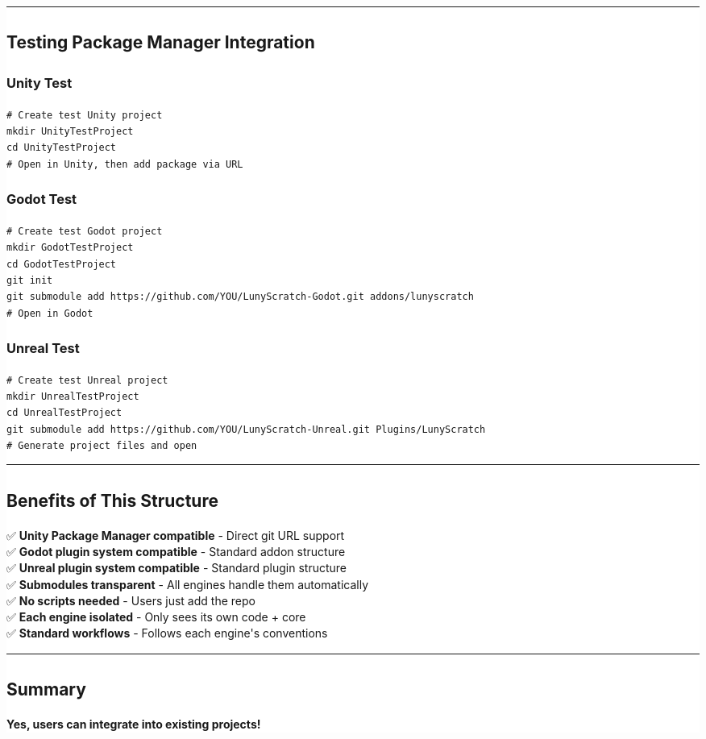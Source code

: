 
---

## Testing Package Manager Integration

### Unity Test
```shell script
# Create test Unity project
mkdir UnityTestProject
cd UnityTestProject
# Open in Unity, then add package via URL
```


### Godot Test
```shell script
# Create test Godot project
mkdir GodotTestProject
cd GodotTestProject
git init
git submodule add https://github.com/YOU/LunyScratch-Godot.git addons/lunyscratch
# Open in Godot
```


### Unreal Test
```shell script
# Create test Unreal project
mkdir UnrealTestProject
cd UnrealTestProject
git submodule add https://github.com/YOU/LunyScratch-Unreal.git Plugins/LunyScratch
# Generate project files and open
```


---

## Benefits of This Structure

✅ **Unity Package Manager compatible** - Direct git URL support  
✅ **Godot plugin system compatible** - Standard addon structure  
✅ **Unreal plugin system compatible** - Standard plugin structure  
✅ **Submodules transparent** - All engines handle them automatically  
✅ **No scripts needed** - Users just add the repo  
✅ **Each engine isolated** - Only sees its own code + core  
✅ **Standard workflows** - Follows each engine's conventions

---

## Summary

**Yes, users can integrate into existing projects!**
